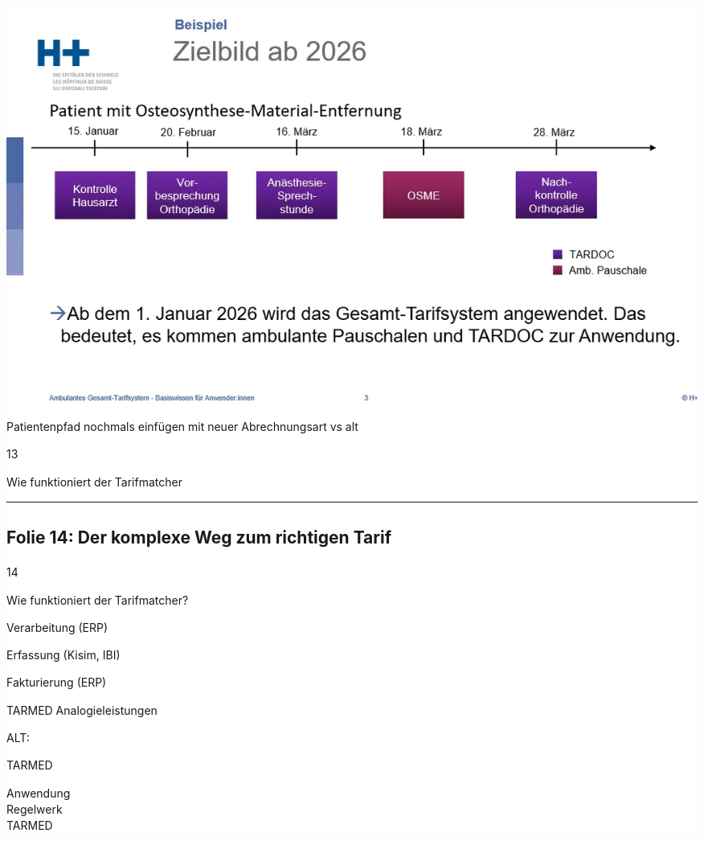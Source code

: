![Bild 2](pictures/slide13_img2.webp)

Patientenpfad nochmals einfügen mit neuer Abrechnungsart vs alt

13

Wie funktioniert der Tarifmatcher

---

## Folie 14: Der komplexe Weg zum richtigen Tarif

14

Wie funktioniert der Tarifmatcher?

Verarbeitung (ERP)

Erfassung (Kisim, IBI)

Fakturierung (ERP)

TARMED Analogieleistungen

ALT:

TARMED

Anwendung  
Regelwerk  
TARMED
